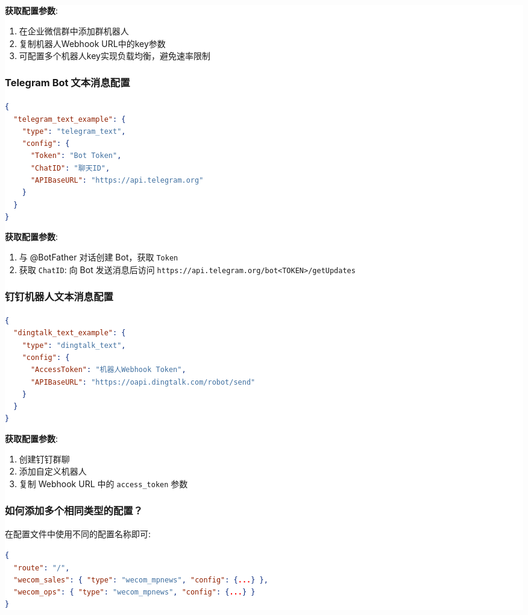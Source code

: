 **获取配置参数**:
1. 在企业微信群中添加群机器人
2. 复制机器人Webhook URL中的key参数
3. 可配置多个机器人key实现负载均衡，避免速率限制

### Telegram Bot 文本消息配置

```json
{
  "telegram_text_example": {
    "type": "telegram_text",
    "config": {
      "Token": "Bot Token",
      "ChatID": "聊天ID",
      "APIBaseURL": "https://api.telegram.org"
    }
  }
}
```

**获取配置参数**:
1. 与 @BotFather 对话创建 Bot，获取 `Token`
2. 获取 `ChatID`: 向 Bot 发送消息后访问 `https://api.telegram.org/bot<TOKEN>/getUpdates`

### 钉钉机器人文本消息配置

```json
{
  "dingtalk_text_example": {
    "type": "dingtalk_text",
    "config": {
      "AccessToken": "机器人Webhook Token",
      "APIBaseURL": "https://oapi.dingtalk.com/robot/send"
    }
  }
}
```

**获取配置参数**:
1. 创建钉钉群聊
2. 添加自定义机器人
3. 复制 Webhook URL 中的 `access_token` 参数

### 如何添加多个相同类型的配置？

在配置文件中使用不同的配置名称即可:

```json
{
  "route": "/",
  "wecom_sales": { "type": "wecom_mpnews", "config": {...} },
  "wecom_ops": { "type": "wecom_mpnews", "config": {...} }
}
```
